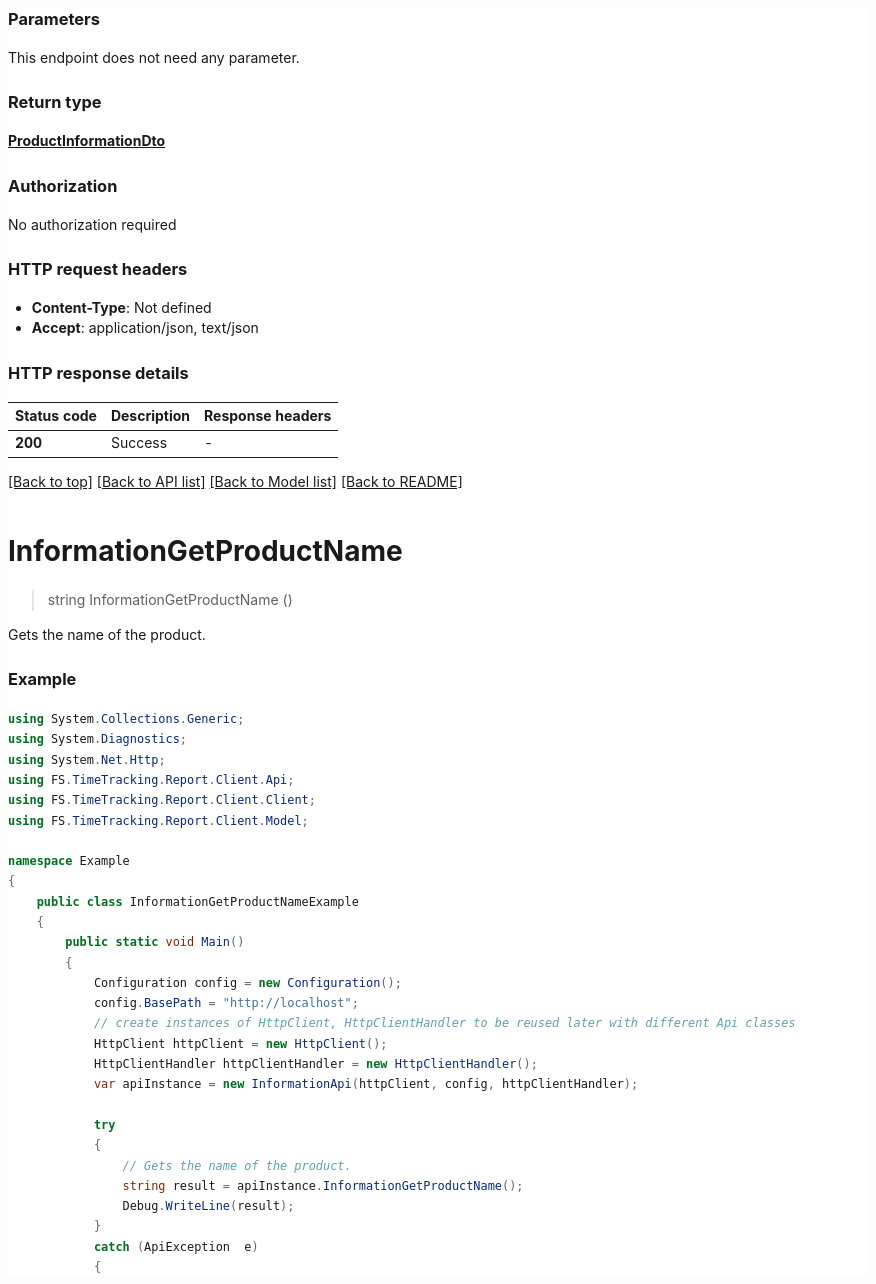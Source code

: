 ### Parameters
This endpoint does not need any parameter.
### Return type

[**ProductInformationDto**](ProductInformationDto.md)

### Authorization

No authorization required

### HTTP request headers

 - **Content-Type**: Not defined
 - **Accept**: application/json, text/json


### HTTP response details
| Status code | Description | Response headers |
|-------------|-------------|------------------|
| **200** | Success |  -  |

[[Back to top]](#) [[Back to API list]](../README.md#documentation-for-api-endpoints) [[Back to Model list]](../README.md#documentation-for-models) [[Back to README]](../README.md)

<a name="informationgetproductname"></a>
# **InformationGetProductName**
> string InformationGetProductName ()

Gets the name of the product.

### Example
```csharp
using System.Collections.Generic;
using System.Diagnostics;
using System.Net.Http;
using FS.TimeTracking.Report.Client.Api;
using FS.TimeTracking.Report.Client.Client;
using FS.TimeTracking.Report.Client.Model;

namespace Example
{
    public class InformationGetProductNameExample
    {
        public static void Main()
        {
            Configuration config = new Configuration();
            config.BasePath = "http://localhost";
            // create instances of HttpClient, HttpClientHandler to be reused later with different Api classes
            HttpClient httpClient = new HttpClient();
            HttpClientHandler httpClientHandler = new HttpClientHandler();
            var apiInstance = new InformationApi(httpClient, config, httpClientHandler);

            try
            {
                // Gets the name of the product.
                string result = apiInstance.InformationGetProductName();
                Debug.WriteLine(result);
            }
            catch (ApiException  e)
            {
```